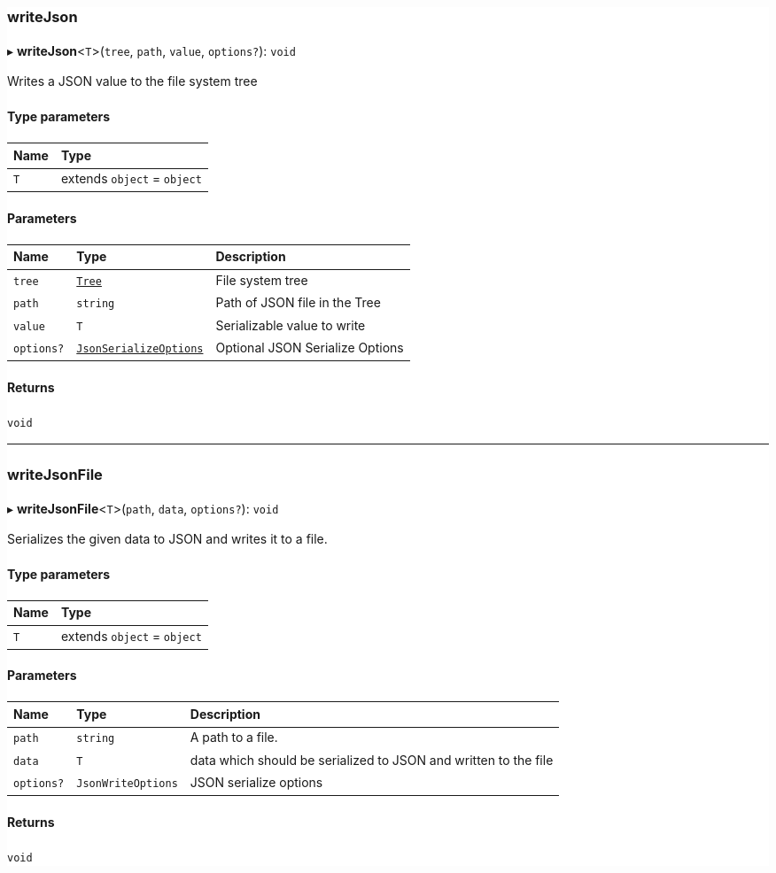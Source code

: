 
### writeJson

▸ **writeJson**<`T`\>(`tree`, `path`, `value`, `options?`): `void`

Writes a JSON value to the file system tree

#### Type parameters

| Name | Type                        |
| :--- | :-------------------------- |
| `T`  | extends `object` = `object` |

#### Parameters

| Name       | Type                                                              | Description                     |
| :--------- | :---------------------------------------------------------------- | :------------------------------ |
| `tree`     | [`Tree`](../../devkit/index#tree)                                 | File system tree                |
| `path`     | `string`                                                          | Path of JSON file in the Tree   |
| `value`    | `T`                                                               | Serializable value to write     |
| `options?` | [`JsonSerializeOptions`](../../devkit/index#jsonserializeoptions) | Optional JSON Serialize Options |

#### Returns

`void`

---

### writeJsonFile

▸ **writeJsonFile**<`T`\>(`path`, `data`, `options?`): `void`

Serializes the given data to JSON and writes it to a file.

#### Type parameters

| Name | Type                        |
| :--- | :-------------------------- |
| `T`  | extends `object` = `object` |

#### Parameters

| Name       | Type               | Description                                                     |
| :--------- | :----------------- | :-------------------------------------------------------------- |
| `path`     | `string`           | A path to a file.                                               |
| `data`     | `T`                | data which should be serialized to JSON and written to the file |
| `options?` | `JsonWriteOptions` | JSON serialize options                                          |

#### Returns

`void`
